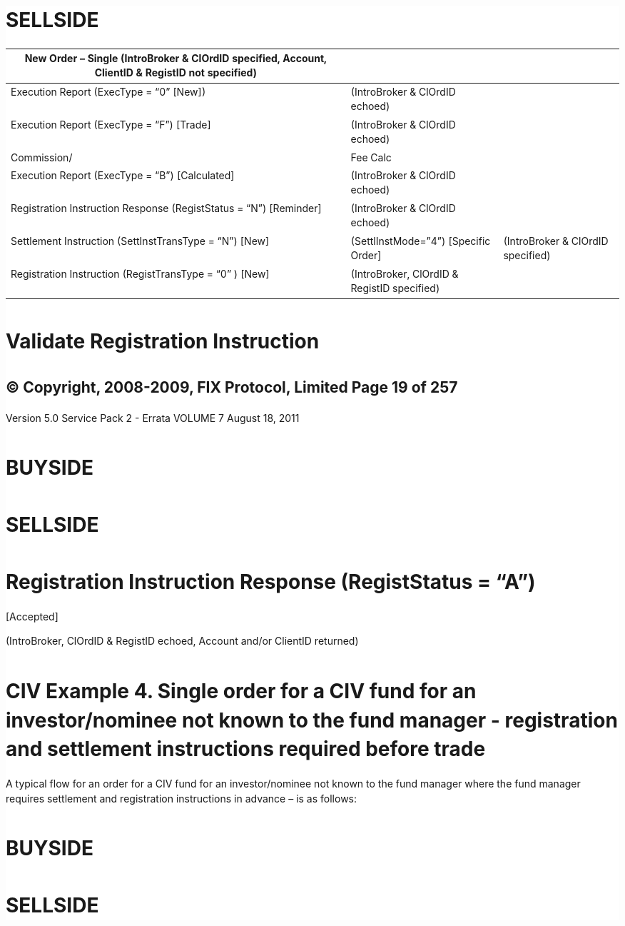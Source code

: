 # SELLSIDE

| New Order – Single (IntroBroker & ClOrdID specified, Account, ClientID & RegistID not specified) |                                             |                                   |
| ------------------------------------------------------------------------------------------------ | ------------------------------------------- | --------------------------------- |
| Execution Report (ExecType = “0” \[New])                                                         | (IntroBroker & ClOrdID echoed)              |                                   |
| Execution Report (ExecType = “F”) \[Trade]                                                       | (IntroBroker & ClOrdID echoed)              |                                   |
| Commission/                                                                                      | Fee Calc                                    |                                   |
| Execution Report (ExecType = “B”) \[Calculated]                                                  | (IntroBroker & ClOrdID echoed)              |                                   |
| Registration Instruction Response (RegistStatus = “N”) \[Reminder]                               | (IntroBroker & ClOrdID echoed)              |                                   |
| Settlement Instruction (SettInstTransType = “N”) \[New]                                          | (SettlInstMode=”4”) \[Specific Order]       | (IntroBroker & ClOrdID specified) |
| Registration Instruction (RegistTransType = “0” ) \[New]                                         | (IntroBroker, ClOrdID & RegistID specified) |                                   |

# Validate Registration Instruction

© Copyright, 2008-2009, FIX Protocol, Limited
Page 19 of 257
---
Version 5.0 Service Pack 2 - Errata    VOLUME 7                                                August 18, 2011

# BUYSIDE

# SELLSIDE

# Registration Instruction Response (RegistStatus = “A”)

[Accepted]

(IntroBroker, ClOrdID &#x26; RegistID echoed, Account and/or ClientID returned)

# CIV Example 4. Single order for a CIV fund for an investor/nominee not known to the fund manager - registration and settlement instructions required before trade

A typical flow for an order for a CIV fund for an investor/nominee not known to the fund manager where the fund manager requires settlement and registration instructions in advance – is as follows:

# BUYSIDE

# SELLSIDE
